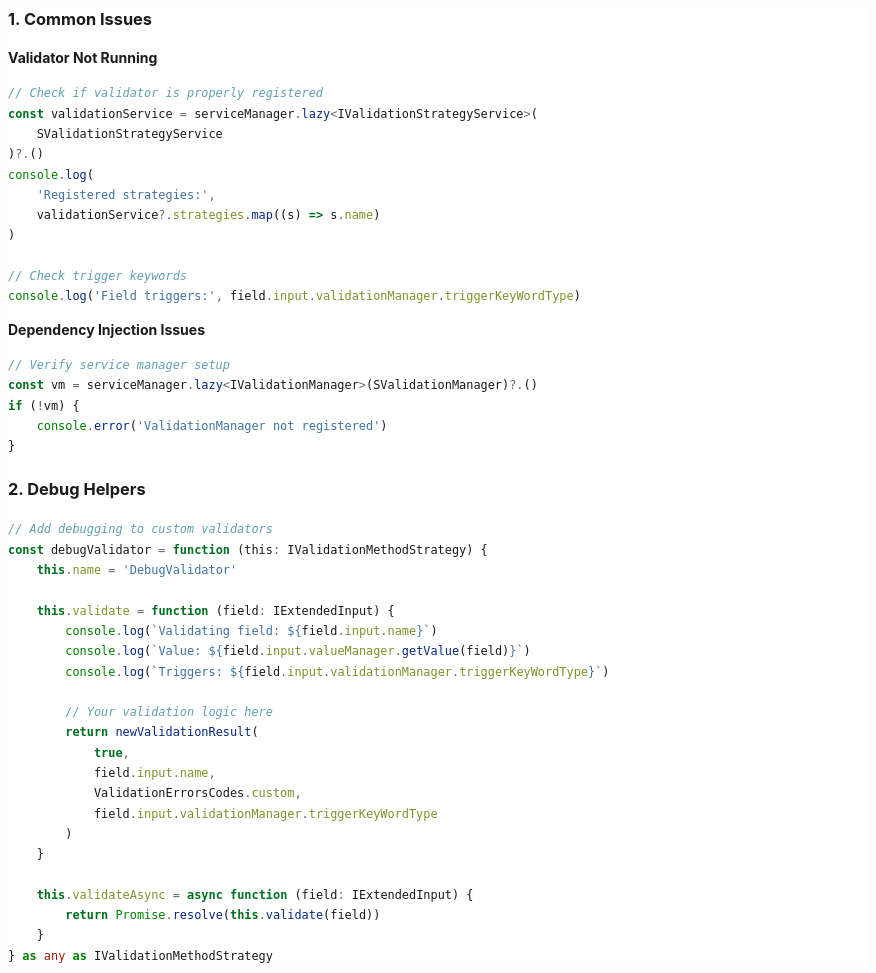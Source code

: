 ### 1. Common Issues

**Validator Not Running**

```typescript
// Check if validator is properly registered
const validationService = serviceManager.lazy<IValidationStrategyService>(
    SValidationStrategyService
)?.()
console.log(
    'Registered strategies:',
    validationService?.strategies.map((s) => s.name)
)

// Check trigger keywords
console.log('Field triggers:', field.input.validationManager.triggerKeyWordType)
```

**Dependency Injection Issues**

```typescript
// Verify service manager setup
const vm = serviceManager.lazy<IValidationManager>(SValidationManager)?.()
if (!vm) {
    console.error('ValidationManager not registered')
}
```

### 2. Debug Helpers

```typescript
// Add debugging to custom validators
const debugValidator = function (this: IValidationMethodStrategy) {
    this.name = 'DebugValidator'

    this.validate = function (field: IExtendedInput) {
        console.log(`Validating field: ${field.input.name}`)
        console.log(`Value: ${field.input.valueManager.getValue(field)}`)
        console.log(`Triggers: ${field.input.validationManager.triggerKeyWordType}`)

        // Your validation logic here
        return newValidationResult(
            true,
            field.input.name,
            ValidationErrorsCodes.custom,
            field.input.validationManager.triggerKeyWordType
        )
    }

    this.validateAsync = async function (field: IExtendedInput) {
        return Promise.resolve(this.validate(field))
    }
} as any as IValidationMethodStrategy
```

